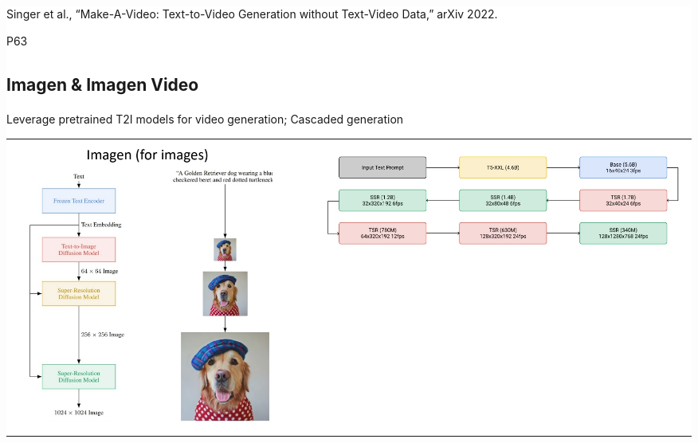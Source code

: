 Singer et al., “Make-A-Video: Text-to-Video Generation without Text-Video Data,” arXiv 2022.    


P63   
## Imagen & Imagen Video

Leverage pretrained T2I models for video generation; Cascaded generation

|||
|--|--|
| ![](./assets/08-63-1.png)  |  ![](./assets/08-63-2.png) |
